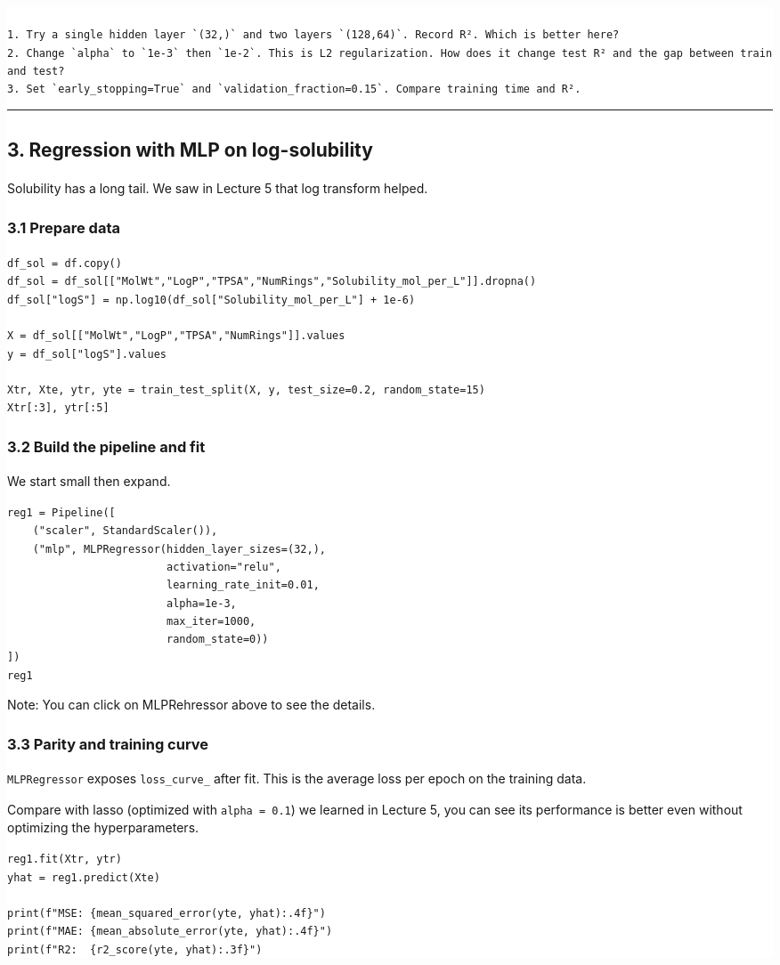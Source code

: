 ```{admonition} ⏰ **Exercises 2**

1. Try a single hidden layer `(32,)` and two layers `(128,64)`. Record R². Which is better here?
2. Change `alpha` to `1e-3` then `1e-2`. This is L2 regularization. How does it change test R² and the gap between train and test?
3. Set `early_stopping=True` and `validation_fraction=0.15`. Compare training time and R².
```


---



## 3. Regression with MLP on log-solubility

Solubility has a long tail. We saw in Lecture 5 that log transform helped.

### 3.1 Prepare data

```{code-cell} ipython3
df_sol = df.copy()
df_sol = df_sol[["MolWt","LogP","TPSA","NumRings","Solubility_mol_per_L"]].dropna()
df_sol["logS"] = np.log10(df_sol["Solubility_mol_per_L"] + 1e-6)

X = df_sol[["MolWt","LogP","TPSA","NumRings"]].values
y = df_sol["logS"].values

Xtr, Xte, ytr, yte = train_test_split(X, y, test_size=0.2, random_state=15)
Xtr[:3], ytr[:5]
```

### 3.2 Build the pipeline and fit

We start small then expand.

```{code-cell} ipython3
reg1 = Pipeline([
    ("scaler", StandardScaler()),
    ("mlp", MLPRegressor(hidden_layer_sizes=(32,),
                         activation="relu",
                         learning_rate_init=0.01,
                         alpha=1e-3,
                         max_iter=1000,
                         random_state=0))
])
reg1
```
Note: You can click on MLPRehressor above to see the details.


### 3.3 Parity and training curve
`MLPRegressor` exposes `loss_curve_` after fit. This is the average loss per epoch on the training data.

Compare with lasso (optimized with `alpha = 0.1`) we learned in Lecture 5, you can see its performance is better even without optimizing the hyperparameters.
```{code-cell} ipython3
reg1.fit(Xtr, ytr)
yhat = reg1.predict(Xte)

print(f"MSE: {mean_squared_error(yte, yhat):.4f}")
print(f"MAE: {mean_absolute_error(yte, yhat):.4f}")
print(f"R2:  {r2_score(yte, yhat):.3f}")
```
